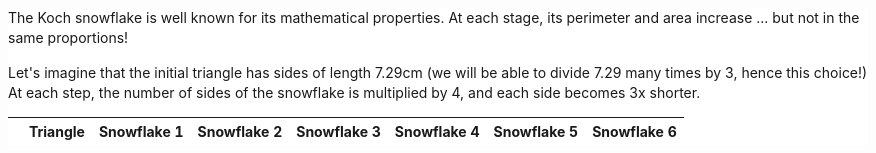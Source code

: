 The Koch snowflake is well known for its mathematical properties. At each stage, its perimeter and area increase ... but not in the same proportions!

Let's imagine that the initial triangle has sides of length 7.29cm (we will be able to divide 7.29 many times by 3, hence this choice!) At each step, the number of sides of the snowflake is multiplied by 4, and each side becomes 3x shorter.

| | Triangle | Snowflake 1 | Snowflake 2 | Snowflake 3 | Snowflake 4 | Snowflake 5 | Snowflake 6 |
| ------------------ | -------- | -------- | -------- | -------- | -------- | -------- | -------- |